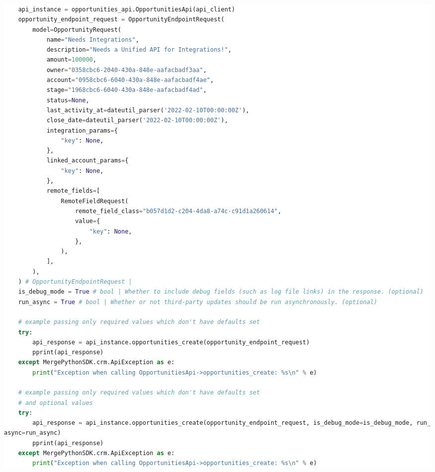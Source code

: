 ```python
    api_instance = opportunities_api.OpportunitiesApi(api_client)
    opportunity_endpoint_request = OpportunityEndpointRequest(
        model=OpportunityRequest(
            name="Needs Integrations",
            description="Needs a Unified API for Integrations!",
            amount=100000,
            owner="0358cbc6-2040-430a-848e-aafacbadf3aa",
            account="0958cbc6-6040-430a-848e-aafacbadf4ae",
            stage="1968cbc6-6040-430a-848e-aafacbadf4ad",
            status=None,
            last_activity_at=dateutil_parser('2022-02-10T00:00:00Z'),
            close_date=dateutil_parser('2022-02-10T00:00:00Z'),
            integration_params={
                "key": None,
            },
            linked_account_params={
                "key": None,
            },
            remote_fields=[
                RemoteFieldRequest(
                    remote_field_class="b057d1d2-c204-4da8-a74c-c91d1a260614",
                    value={
                        "key": None,
                    },
                ),
            ],
        ),
    ) # OpportunityEndpointRequest | 
    is_debug_mode = True # bool | Whether to include debug fields (such as log file links) in the response. (optional)
    run_async = True # bool | Whether or not third-party updates should be run asynchronously. (optional)

    # example passing only required values which don't have defaults set
    try:
        api_response = api_instance.opportunities_create(opportunity_endpoint_request)
        pprint(api_response)
    except MergePythonSDK.crm.ApiException as e:
        print("Exception when calling OpportunitiesApi->opportunities_create: %s\n" % e)

    # example passing only required values which don't have defaults set
    # and optional values
    try:
        api_response = api_instance.opportunities_create(opportunity_endpoint_request, is_debug_mode=is_debug_mode, run_async=run_async)
        pprint(api_response)
    except MergePythonSDK.crm.ApiException as e:
        print("Exception when calling OpportunitiesApi->opportunities_create: %s\n" % e)
```

